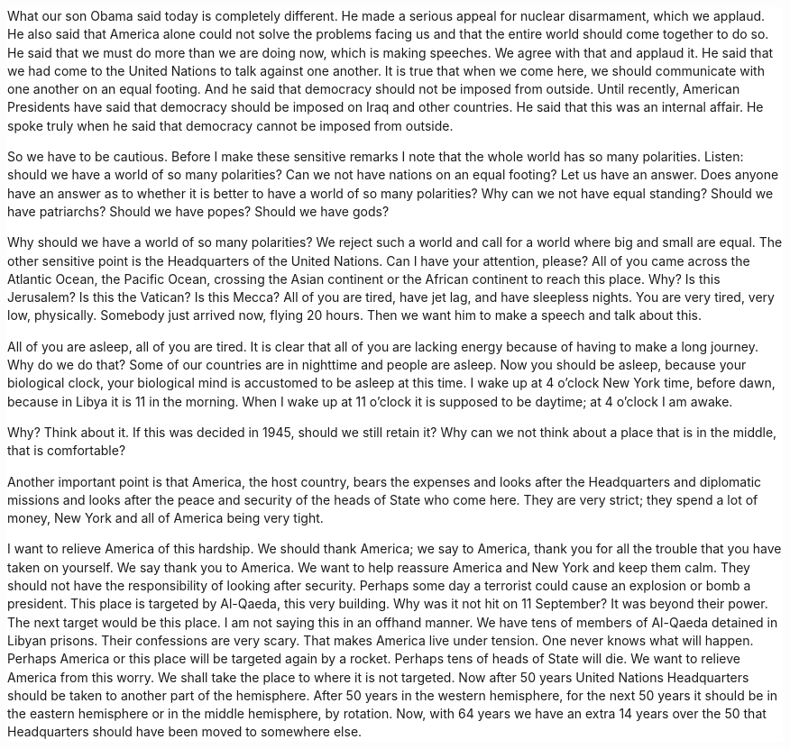 What our son Obama said today is completely different. He made a serious appeal
for nuclear disarmament, which we applaud. He also said that America alone
could not solve the problems facing us and that the entire world should come
together to do so. He said that we must do more than we are doing now, which is
making speeches. We agree with that and applaud it. He said that we had come to
the United Nations to talk against one another. It is true that when we come
here, we should communicate with one another on an equal footing. And he said
that democracy should not be imposed from outside. Until recently, American
Presidents have said that democracy should be imposed on Iraq and other
countries. He said that this was an internal affair. He spoke truly when he
said that democracy cannot be imposed from outside.

So we have to be cautious. Before I make these sensitive remarks I note that
the whole world has so many polarities. Listen: should we have a world of so
many polarities? Can we not have nations on an equal footing? Let us have an
answer. Does anyone have an answer as to whether it is better to have a world
of so many polarities? Why can we not have equal standing? Should we have
patriarchs? Should we have popes? Should we have gods?

Why should we have a world of so many polarities? We reject such a world and
call for a world where big and small are equal.  The other sensitive point is
the Headquarters of the United Nations. Can I have your attention, please? All
of you came across the Atlantic Ocean, the Pacific Ocean, crossing the Asian
continent or the African continent to reach this place. Why? Is this Jerusalem?
Is this the Vatican? Is this Mecca? All of you are tired, have jet lag, and
have sleepless nights. You are very tired, very low, physically. Somebody just
arrived now, flying 20 hours. Then we want him to make a speech and talk about
this.

All of you are asleep, all of you are tired. It is clear that all of you are
lacking energy because of having to make a long journey. Why do we do that?
Some of our countries are in nighttime and people are asleep. Now you should be
asleep, because your biological clock, your biological mind is accustomed to be
asleep at this time. I wake up at 4 o’clock New York time, before dawn, because
in Libya it is 11 in the morning. When I wake up at 11 o’clock it is supposed
to be daytime; at 4 o’clock I am awake.

Why? Think about it. If this was decided in 1945, should we still retain it?
Why can we not think about a place that is in the middle, that is comfortable?

Another important point is that America, the host country, bears the expenses
and looks after the Headquarters and diplomatic missions and looks after the
peace and security of the heads of State who come here. They are very strict;
they spend a lot of money, New York and all of America being very tight. 

I want to relieve America of this hardship. We should thank America; we say to
America, thank you for all the trouble that you have taken on yourself. We say
thank you to America. We want to help reassure America and New York and keep
them calm. They should not have the responsibility of looking after security.
Perhaps some day a terrorist could cause an explosion or bomb a president. This
place is targeted by Al-Qaeda, this very building. Why was it not hit on 11
September? It was beyond their power. The next target would be this place. I am
not saying this in an offhand manner. We have tens of members of Al-Qaeda
detained in Libyan prisons. Their confessions are very scary. That makes
America live under tension. One never knows what will happen. Perhaps America
or this place will be targeted again by a rocket. Perhaps tens of heads of
State will die. We want to relieve America from this worry. We shall take the
place to where it is not targeted.  Now after 50 years United Nations
Headquarters should be taken to another part of the hemisphere. After 50 years
in the western hemisphere, for the next 50 years it should be in the eastern
hemisphere or in the middle hemisphere, by rotation. Now, with 64 years we have
an extra 14 years over the 50 that Headquarters should have been moved to
somewhere else.
